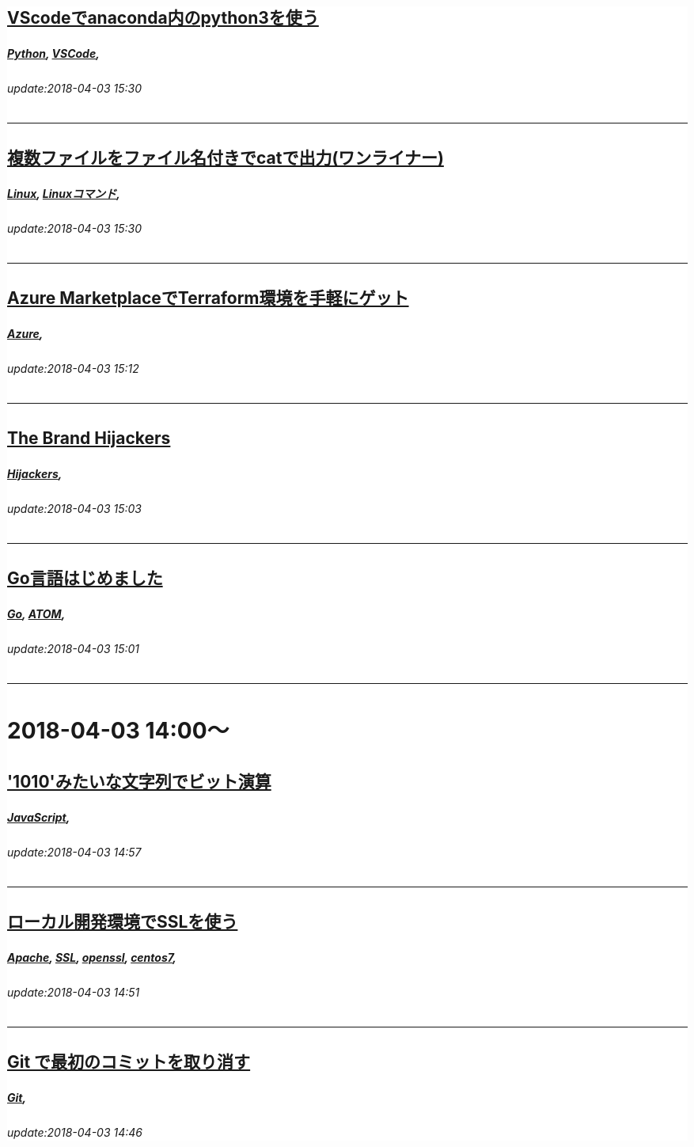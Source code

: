 ## [VScodeでanaconda内のpython3を使う](https://qiita.com/kakinotane914_/items/d51c74af14cdebb8899b)
##### [Python](https://qiita.com/tags/Python), [VSCode](https://qiita.com/tags/VSCode), 
###### update:2018-04-03 15:30
---
## [複数ファイルをファイル名付きでcatで出力(ワンライナー)](https://qiita.com/takahirono7/items/e89a7154b202a1b3a2d6)
##### [Linux](https://qiita.com/tags/Linux), [Linuxコマンド](https://qiita.com/tags/Linuxコマンド), 
###### update:2018-04-03 15:30
---
## [Azure MarketplaceでTerraform環境を手軽にゲット](https://qiita.com/yotan/items/9b74675cd33863467ea2)
##### [Azure](https://qiita.com/tags/Azure), 
###### update:2018-04-03 15:12
---
## [The Brand Hijackers](https://qiita.com/faizadm8/items/6d92a863fdd979c032eb)
##### [Hijackers](https://qiita.com/tags/Hijackers), 
###### update:2018-04-03 15:03
---
## [Go言語はじめました](https://qiita.com/thimi0412/items/687ec466465dcdba79c1)
##### [Go](https://qiita.com/tags/Go), [ATOM](https://qiita.com/tags/ATOM), 
###### update:2018-04-03 15:01
---




# 2018-04-03 14:00～
## ['1010'みたいな文字列でビット演算](https://qiita.com/sakamotoryouta/items/ec04af485abd75d1ffa8)
##### [JavaScript](https://qiita.com/tags/JavaScript), 
###### update:2018-04-03 14:57
---
## [ローカル開発環境でSSLを使う](https://qiita.com/SwuBHj8aKGqBKHet/items/b4571c6f993b322609f2)
##### [Apache](https://qiita.com/tags/Apache), [SSL](https://qiita.com/tags/SSL), [openssl](https://qiita.com/tags/openssl), [centos7](https://qiita.com/tags/centos7), 
###### update:2018-04-03 14:51
---
## [Git で最初のコミットを取り消す](https://qiita.com/0x50/items/53236f57defd57c343fe)
##### [Git](https://qiita.com/tags/Git), 
###### update:2018-04-03 14:46